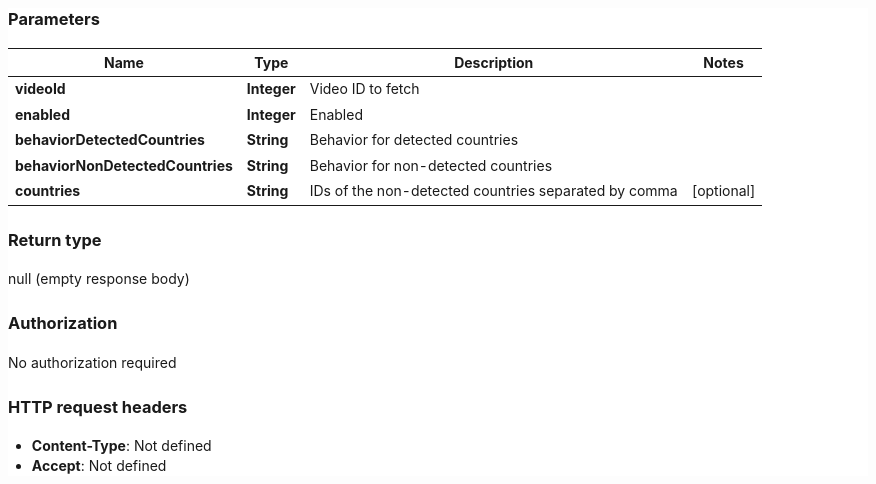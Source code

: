 ### Parameters

Name | Type | Description  | Notes
------------- | ------------- | ------------- | -------------
 **videoId** | **Integer**| Video ID to fetch | 
 **enabled** | **Integer**| Enabled | 
 **behaviorDetectedCountries** | **String**| Behavior for detected countries | 
 **behaviorNonDetectedCountries** | **String**| Behavior for non-detected countries | 
 **countries** | **String**| IDs of the non-detected countries separated by comma | [optional] 

### Return type

null (empty response body)

### Authorization

No authorization required

### HTTP request headers

 - **Content-Type**: Not defined
 - **Accept**: Not defined

